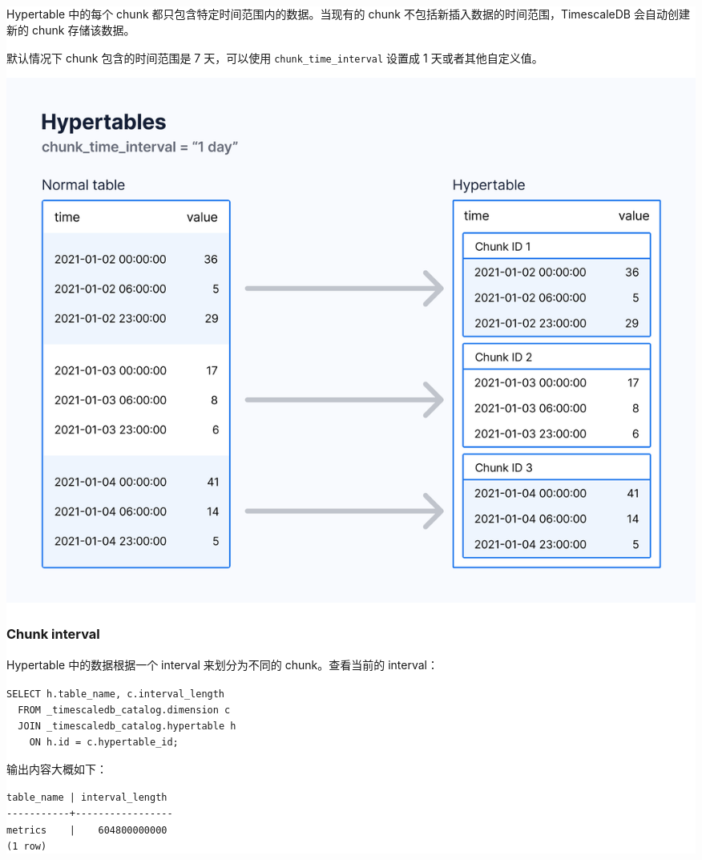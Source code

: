 Hypertable 中的每个 chunk 都只包含特定时间范围内的数据。当现有的 chunk 不包括新插入数据的时间范围，TimescaleDB 会自动创建新的 chunk 存储该数据。

默认情况下 chunk 包含的时间范围是 7 天，可以使用 `chunk_time_interval` 设置成 1 天或者其他自定义值。

![A normal table compared to a hypertable. The normal table holds data for 3 different days in one container. The hypertable contains 3 containers, called chunks, each of which holds data for a separate day.](./assets/hypertables-chunks.webp)



### Chunk interval

Hypertable 中的数据根据一个 interval 来划分为不同的 chunk。查看当前的 interval：

```postgresql
SELECT h.table_name, c.interval_length
  FROM _timescaledb_catalog.dimension c
  JOIN _timescaledb_catalog.hypertable h
    ON h.id = c.hypertable_id;
```

输出内容大概如下：

```shell
table_name | interval_length
-----------+-----------------
metrics    |    604800000000
(1 row)
```
